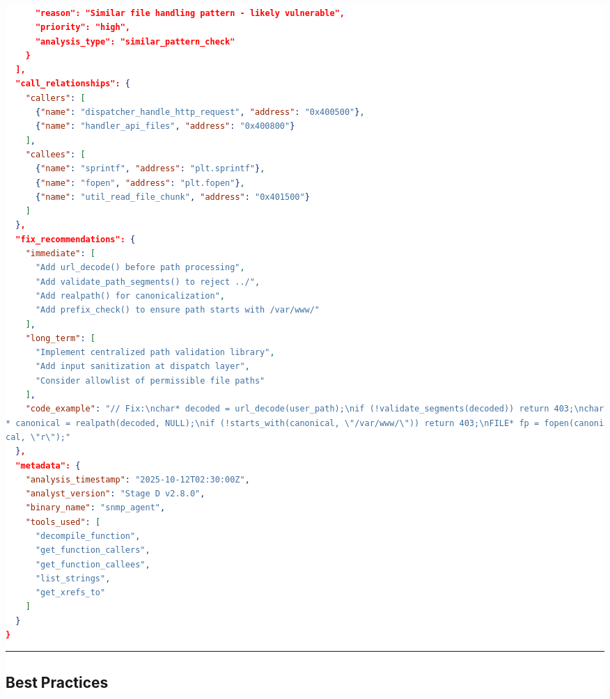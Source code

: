 ```json
      "reason": "Similar file handling pattern - likely vulnerable",
      "priority": "high",
      "analysis_type": "similar_pattern_check"
    }
  ],
  "call_relationships": {
    "callers": [
      {"name": "dispatcher_handle_http_request", "address": "0x400500"},
      {"name": "handler_api_files", "address": "0x400800"}
    ],
    "callees": [
      {"name": "sprintf", "address": "plt.sprintf"},
      {"name": "fopen", "address": "plt.fopen"},
      {"name": "util_read_file_chunk", "address": "0x401500"}
    ]
  },
  "fix_recommendations": {
    "immediate": [
      "Add url_decode() before path processing",
      "Add validate_path_segments() to reject ../",
      "Add realpath() for canonicalization",
      "Add prefix_check() to ensure path starts with /var/www/"
    ],
    "long_term": [
      "Implement centralized path validation library",
      "Add input sanitization at dispatch layer",
      "Consider allowlist of permissible file paths"
    ],
    "code_example": "// Fix:\nchar* decoded = url_decode(user_path);\nif (!validate_segments(decoded)) return 403;\nchar* canonical = realpath(decoded, NULL);\nif (!starts_with(canonical, \"/var/www/\")) return 403;\nFILE* fp = fopen(canonical, \"r\");"
  },
  "metadata": {
    "analysis_timestamp": "2025-10-12T02:30:00Z",
    "analyst_version": "Stage D v2.8.0",
    "binary_name": "snmp_agent",
    "tools_used": [
      "decompile_function",
      "get_function_callers",
      "get_function_callees",
      "list_strings",
      "get_xrefs_to"
    ]
  }
}
```

---

## Best Practices

